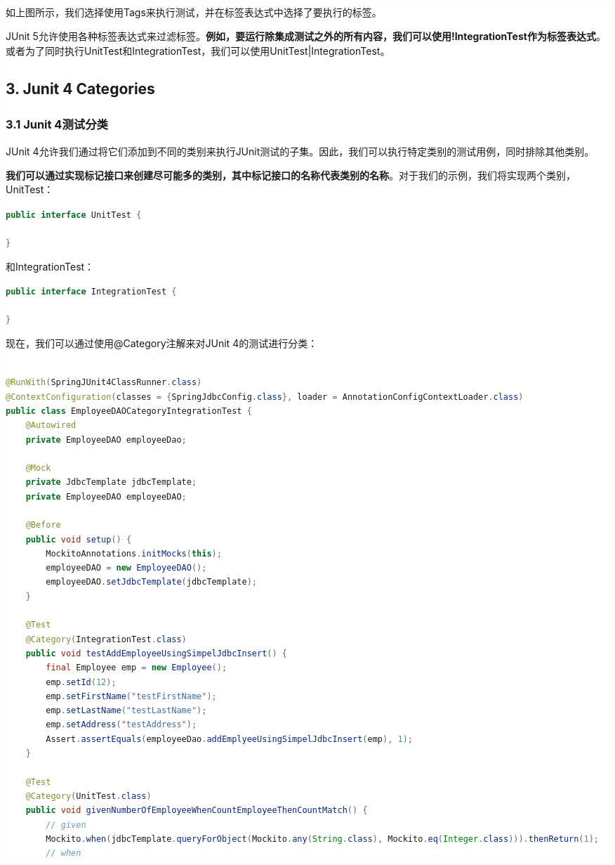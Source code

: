 如上图所示，我们选择使用Tags来执行测试，并在标签表达式中选择了要执行的标签。

JUnit 5允许使用各种标签表达式来过滤标签。**例如，要运行除集成测试之外的所有内容，我们可以使用!IntegrationTest作为标签表达式**。
或者为了同时执行UnitTest和IntegrationTest，我们可以使用UnitTest|IntegrationTest。

## 3. Junit 4 Categories

### 3.1 Junit 4测试分类

JUnit 4允许我们通过将它们添加到不同的类别来执行JUnit测试的子集。因此，我们可以执行特定类别的测试用例，同时排除其他类别。

**我们可以通过实现标记接口来创建尽可能多的类别，其中标记接口的名称代表类别的名称**。对于我们的示例，我们将实现两个类别，UnitTest：

```java
public interface UnitTest {

}
```

和IntegrationTest：

```java
public interface IntegrationTest {

}
```

现在，我们可以通过使用@Category注解来对JUnit 4的测试进行分类：

```java

@RunWith(SpringJUnit4ClassRunner.class)
@ContextConfiguration(classes = {SpringJdbcConfig.class}, loader = AnnotationConfigContextLoader.class)
public class EmployeeDAOCategoryIntegrationTest {
    @Autowired
    private EmployeeDAO employeeDao;

    @Mock
    private JdbcTemplate jdbcTemplate;
    private EmployeeDAO employeeDAO;

    @Before
    public void setup() {
        MockitoAnnotations.initMocks(this);
        employeeDAO = new EmployeeDAO();
        employeeDAO.setJdbcTemplate(jdbcTemplate);
    }

    @Test
    @Category(IntegrationTest.class)
    public void testAddEmployeeUsingSimpelJdbcInsert() {
        final Employee emp = new Employee();
        emp.setId(12);
        emp.setFirstName("testFirstName");
        emp.setLastName("testLastName");
        emp.setAddress("testAddress");
        Assert.assertEquals(employeeDao.addEmplyeeUsingSimpelJdbcInsert(emp), 1);
    }

    @Test
    @Category(UnitTest.class)
    public void givenNumberOfEmployeeWhenCountEmployeeThenCountMatch() {
        // given
        Mockito.when(jdbcTemplate.queryForObject(Mockito.any(String.class), Mockito.eq(Integer.class))).thenReturn(1);
        // when
```